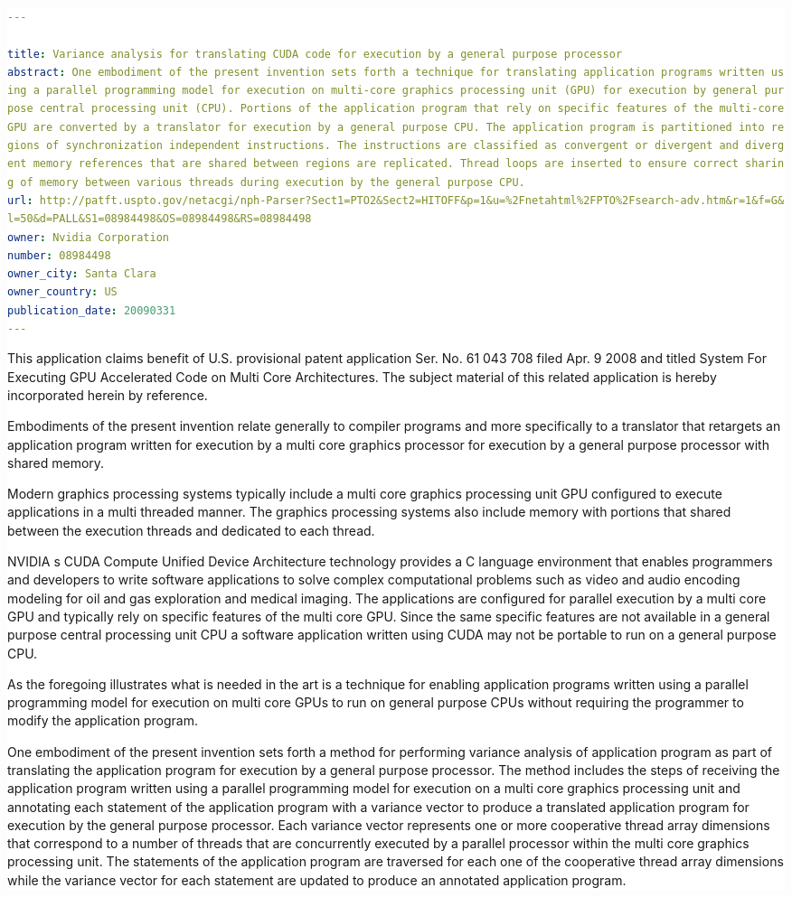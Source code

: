 ```yaml
---

title: Variance analysis for translating CUDA code for execution by a general purpose processor
abstract: One embodiment of the present invention sets forth a technique for translating application programs written using a parallel programming model for execution on multi-core graphics processing unit (GPU) for execution by general purpose central processing unit (CPU). Portions of the application program that rely on specific features of the multi-core GPU are converted by a translator for execution by a general purpose CPU. The application program is partitioned into regions of synchronization independent instructions. The instructions are classified as convergent or divergent and divergent memory references that are shared between regions are replicated. Thread loops are inserted to ensure correct sharing of memory between various threads during execution by the general purpose CPU.
url: http://patft.uspto.gov/netacgi/nph-Parser?Sect1=PTO2&Sect2=HITOFF&p=1&u=%2Fnetahtml%2FPTO%2Fsearch-adv.htm&r=1&f=G&l=50&d=PALL&S1=08984498&OS=08984498&RS=08984498
owner: Nvidia Corporation
number: 08984498
owner_city: Santa Clara
owner_country: US
publication_date: 20090331
---
```

This application claims benefit of U.S. provisional patent application Ser. No. 61 043 708 filed Apr. 9 2008 and titled System For Executing GPU Accelerated Code on Multi Core Architectures. The subject material of this related application is hereby incorporated herein by reference.

Embodiments of the present invention relate generally to compiler programs and more specifically to a translator that retargets an application program written for execution by a multi core graphics processor for execution by a general purpose processor with shared memory.

Modern graphics processing systems typically include a multi core graphics processing unit GPU configured to execute applications in a multi threaded manner. The graphics processing systems also include memory with portions that shared between the execution threads and dedicated to each thread.

NVIDIA s CUDA Compute Unified Device Architecture technology provides a C language environment that enables programmers and developers to write software applications to solve complex computational problems such as video and audio encoding modeling for oil and gas exploration and medical imaging. The applications are configured for parallel execution by a multi core GPU and typically rely on specific features of the multi core GPU. Since the same specific features are not available in a general purpose central processing unit CPU a software application written using CUDA may not be portable to run on a general purpose CPU.

As the foregoing illustrates what is needed in the art is a technique for enabling application programs written using a parallel programming model for execution on multi core GPUs to run on general purpose CPUs without requiring the programmer to modify the application program.

One embodiment of the present invention sets forth a method for performing variance analysis of application program as part of translating the application program for execution by a general purpose processor. The method includes the steps of receiving the application program written using a parallel programming model for execution on a multi core graphics processing unit and annotating each statement of the application program with a variance vector to produce a translated application program for execution by the general purpose processor. Each variance vector represents one or more cooperative thread array dimensions that correspond to a number of threads that are concurrently executed by a parallel processor within the multi core graphics processing unit. The statements of the application program are traversed for each one of the cooperative thread array dimensions while the variance vector for each statement are updated to produce an annotated application program.

